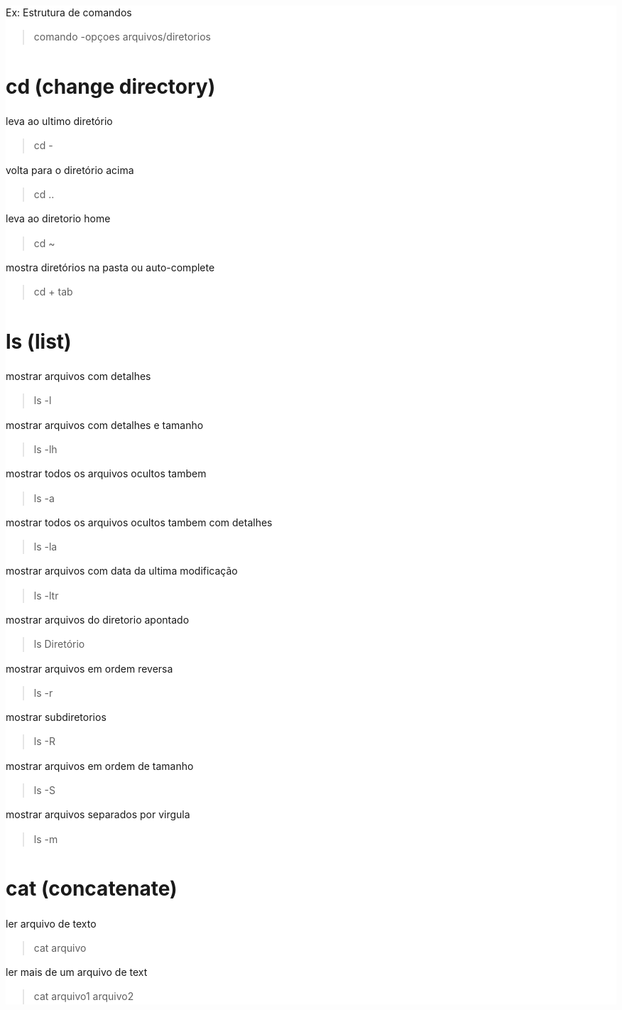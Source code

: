 Ex: Estrutura de comandos
> comando -opçoes arquivos/diretorios

# cd (change directory)

leva ao ultimo diretório
> cd -

volta para o diretório acima
> cd ..

leva ao diretorio home
> cd ~

mostra diretórios na pasta ou auto-complete
> cd + tab

# ls (list)

mostrar arquivos com detalhes
> ls -l

mostrar arquivos com detalhes e tamanho
> ls -lh

mostrar todos os arquivos ocultos tambem
> ls -a

mostrar todos os arquivos ocultos tambem com detalhes
> ls -la

mostrar arquivos com data da ultima modificação
> ls -ltr

mostrar arquivos do diretorio apontado
> ls Diretório

mostrar arquivos em ordem reversa
> ls -r

mostrar subdiretorios
> ls -R

mostrar arquivos em ordem de tamanho
> ls -S

mostrar arquivos separados por virgula
> ls -m

# cat (concatenate)

ler arquivo de texto
> cat arquivo

ler mais de um arquivo de text
> cat arquivo1 arquivo2
